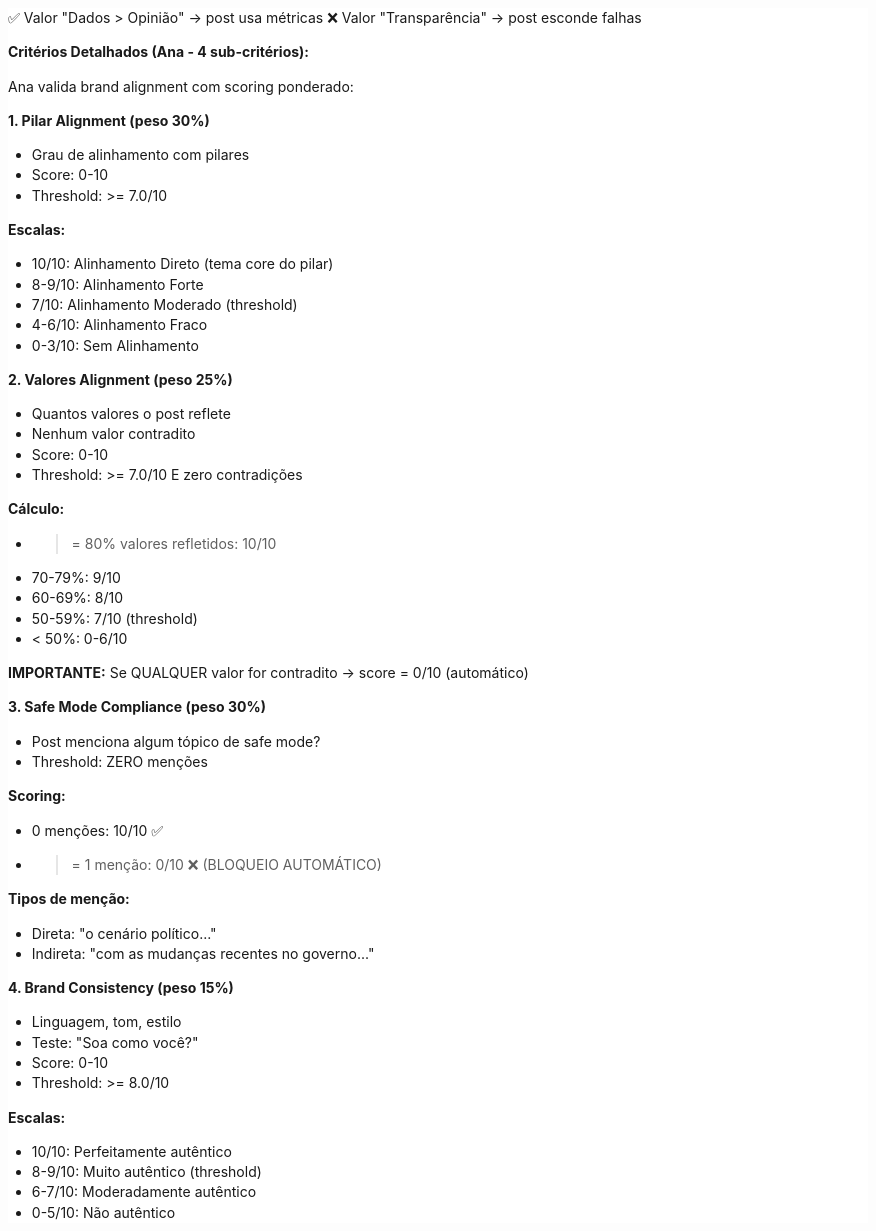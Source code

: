    ✅ Valor "Dados > Opinião" → post usa métricas
   ❌ Valor "Transparência" → post esconde falhas

**Critérios Detalhados (Ana - 4 sub-critérios):**

Ana valida brand alignment com scoring ponderado:

**1. Pilar Alignment (peso 30%)**
- Grau de alinhamento com pilares
- Score: 0-10
- Threshold: >= 7.0/10

**Escalas:**
- 10/10: Alinhamento Direto (tema core do pilar)
- 8-9/10: Alinhamento Forte
- 7/10: Alinhamento Moderado (threshold)
- 4-6/10: Alinhamento Fraco
- 0-3/10: Sem Alinhamento

**2. Valores Alignment (peso 25%)**
- Quantos valores o post reflete
- Nenhum valor contradito
- Score: 0-10
- Threshold: >= 7.0/10 E zero contradições

**Cálculo:**
- >= 80% valores refletidos: 10/10
- 70-79%: 9/10
- 60-69%: 8/10
- 50-59%: 7/10 (threshold)
- < 50%: 0-6/10

**IMPORTANTE:** Se QUALQUER valor for contradito → score = 0/10 (automático)

**3. Safe Mode Compliance (peso 30%)**
- Post menciona algum tópico de safe mode?
- Threshold: ZERO menções

**Scoring:**
- 0 menções: 10/10 ✅
- >= 1 menção: 0/10 ❌ (BLOQUEIO AUTOMÁTICO)

**Tipos de menção:**
- Direta: "o cenário político..."
- Indireta: "com as mudanças recentes no governo..."

**4. Brand Consistency (peso 15%)**
- Linguagem, tom, estilo
- Teste: "Soa como você?"
- Score: 0-10
- Threshold: >= 8.0/10

**Escalas:**
- 10/10: Perfeitamente autêntico
- 8-9/10: Muito autêntico (threshold)
- 6-7/10: Moderadamente autêntico
- 0-5/10: Não autêntico
